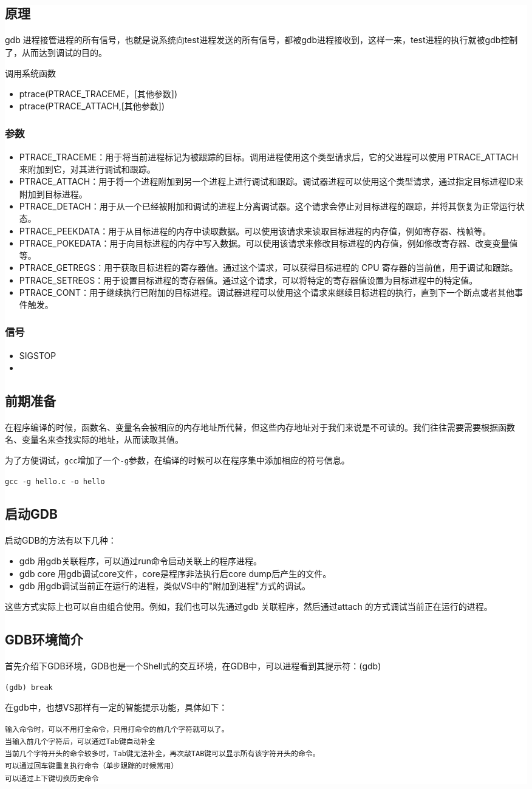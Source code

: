 ## 原理
gdb 进程接管进程的所有信号，也就是说系统向test进程发送的所有信号，都被gdb进程接收到，这样一来，test进程的执行就被gdb控制了，从而达到调试的目的。

调用系统函数
- ptrace(PTRACE_TRACEME，[其他参数])
- ptrace(PTRACE_ATTACH,[其他参数])
### 参数
- PTRACE_TRACEME：用于将当前进程标记为被跟踪的目标。调用进程使用这个类型请求后，它的父进程可以使用 PTRACE_ATTACH 来附加到它，对其进行调试和跟踪。
- PTRACE_ATTACH：用于将一个进程附加到另一个进程上进行调试和跟踪。调试器进程可以使用这个类型请求，通过指定目标进程ID来附加到目标进程。
- PTRACE_DETACH：用于从一个已经被附加和调试的进程上分离调试器。这个请求会停止对目标进程的跟踪，并将其恢复为正常运行状态。
- PTRACE_PEEKDATA：用于从目标进程的内存中读取数据。可以使用该请求来读取目标进程的内存值，例如寄存器、栈帧等。
- PTRACE_POKEDATA：用于向目标进程的内存中写入数据。可以使用该请求来修改目标进程的内存值，例如修改寄存器、改变变量值等。
- PTRACE_GETREGS：用于获取目标进程的寄存器值。通过这个请求，可以获得目标进程的 CPU 寄存器的当前值，用于调试和跟踪。
- PTRACE_SETREGS：用于设置目标进程的寄存器值。通过这个请求，可以将特定的寄存器值设置为目标进程中的特定值。
- PTRACE_CONT：用于继续执行已附加的目标进程。调试器进程可以使用这个请求来继续目标进程的执行，直到下一个断点或者其他事件触发。

### 信号
- SIGSTOP
- 
## 前期准备

在程序编译的时候，函数名、变量名会被相应的内存地址所代替，但这些内存地址对于我们来说是不可读的。我们往往需要需要根据函数名、变量名来查找实际的地址，从而读取其值。

为了方便调试，`gcc`增加了一个`-g`参数，在编译的时候可以在程序集中添加相应的符号信息。

```shell
gcc -g hello.c -o hello
```

## 启动GDB

启动GDB的方法有以下几种：

- gdb <program>		用gdb关联程序，可以通过run命令启动关联上的程序进程。
- gdb <program> core    用gdb调试core文件，core是程序非法执行后core dump后产生的文件。
- gdb <program> <PID>	用gdb调试当前正在运行的进程，类似VS中的"附加到进程"方式的调试。

这些方式实际上也可以自由组合使用。例如，我们也可以先通过gdb <program>关联程序，然后通过attach <pid>的方式调试当前正在运行的进程。

## GDB环境简介

首先介绍下GDB环境，GDB也是一个Shell式的交互环境，在GDB中，可以进程看到其提示符：(gdb)

```shell
(gdb) break
```

在gdb中，也想VS那样有一定的智能提示功能，具体如下：

    输入命令时，可以不用打全命令，只用打命令的前几个字符就可以了。
    当输入前几个字符后，可以通过Tab键自动补全
    当前几个字符开头的命令较多时，Tab键无法补全，再次敲TAB键可以显示所有该字符开头的命令。
    可以通过回车键重复执行命令（单步跟踪的时候常用）
    可以通过上下键切换历史命令
